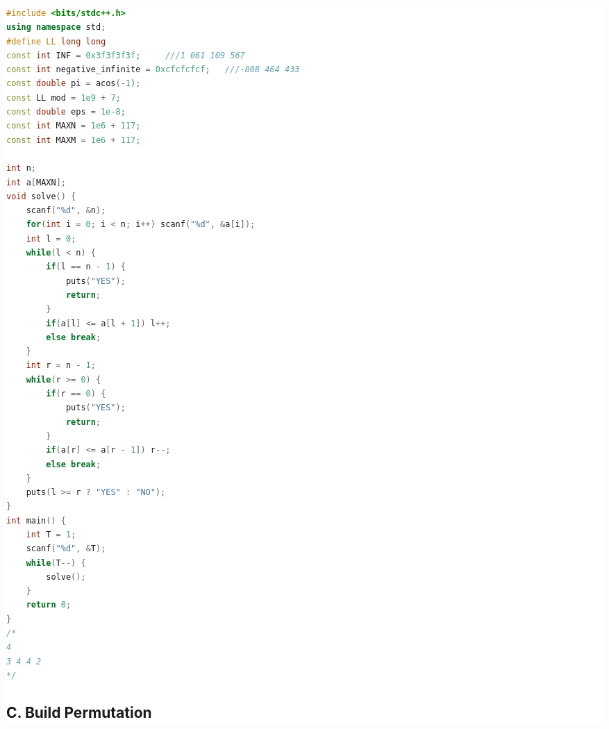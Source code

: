 ```cpp
#include <bits/stdc++.h>
using namespace std;
#define LL long long
const int INF = 0x3f3f3f3f;     ///1 061 109 567
const int negative_infinite = 0xcfcfcfcf;   ///-808 464 433
const double pi = acos(-1);
const LL mod = 1e9 + 7;
const double eps = 1e-8;
const int MAXN = 1e6 + 117;
const int MAXM = 1e6 + 117;

int n;
int a[MAXN];
void solve() {
    scanf("%d", &n);
    for(int i = 0; i < n; i++) scanf("%d", &a[i]);
    int l = 0;
    while(l < n) {
        if(l == n - 1) {
            puts("YES");
            return;
        }
        if(a[l] <= a[l + 1]) l++;
        else break;
    }
    int r = n - 1;
    while(r >= 0) {
        if(r == 0) {
            puts("YES");
            return;
        }
        if(a[r] <= a[r - 1]) r--;
        else break;
    }
    puts(l >= r ? "YES" : "NO");
}
int main() {
    int T = 1;
    scanf("%d", &T);
    while(T--) {
        solve();
    }
    return 0;
}
/*
4
3 4 4 2
*/
```

## C. Build Permutation
